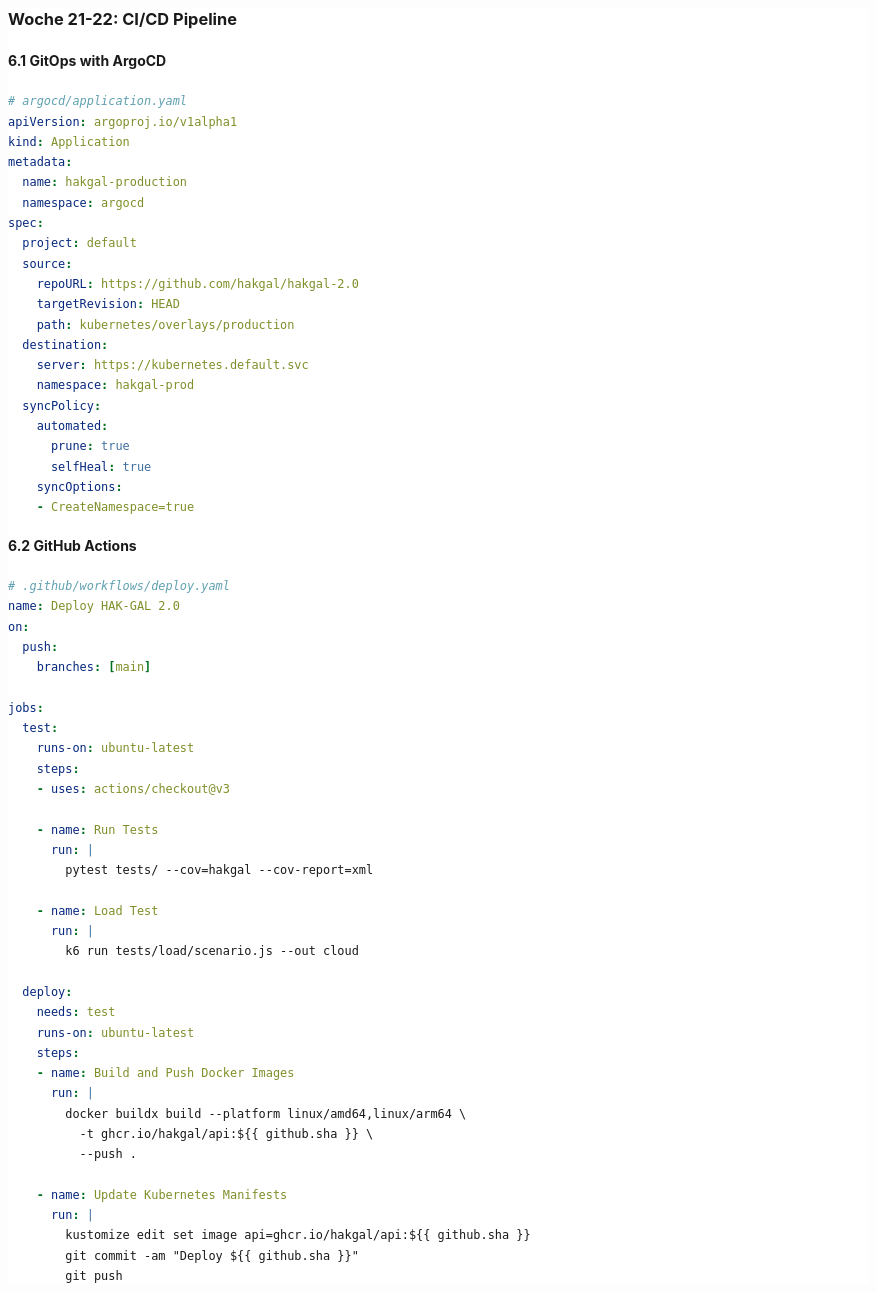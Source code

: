 ### Woche 21-22: CI/CD Pipeline

#### 6.1 GitOps with ArgoCD
```yaml
# argocd/application.yaml
apiVersion: argoproj.io/v1alpha1
kind: Application
metadata:
  name: hakgal-production
  namespace: argocd
spec:
  project: default
  source:
    repoURL: https://github.com/hakgal/hakgal-2.0
    targetRevision: HEAD
    path: kubernetes/overlays/production
  destination:
    server: https://kubernetes.default.svc
    namespace: hakgal-prod
  syncPolicy:
    automated:
      prune: true
      selfHeal: true
    syncOptions:
    - CreateNamespace=true
```

#### 6.2 GitHub Actions
```yaml
# .github/workflows/deploy.yaml
name: Deploy HAK-GAL 2.0
on:
  push:
    branches: [main]
    
jobs:
  test:
    runs-on: ubuntu-latest
    steps:
    - uses: actions/checkout@v3
    
    - name: Run Tests
      run: |
        pytest tests/ --cov=hakgal --cov-report=xml
        
    - name: Load Test
      run: |
        k6 run tests/load/scenario.js --out cloud
        
  deploy:
    needs: test
    runs-on: ubuntu-latest
    steps:
    - name: Build and Push Docker Images
      run: |
        docker buildx build --platform linux/amd64,linux/arm64 \
          -t ghcr.io/hakgal/api:${{ github.sha }} \
          --push .
          
    - name: Update Kubernetes Manifests
      run: |
        kustomize edit set image api=ghcr.io/hakgal/api:${{ github.sha }}
        git commit -am "Deploy ${{ github.sha }}"
        git push
```